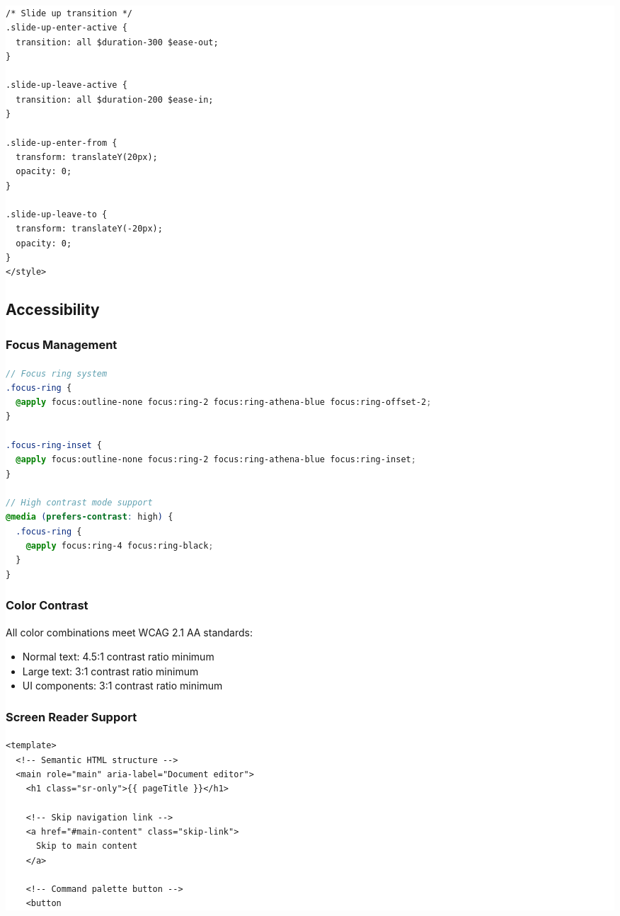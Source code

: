 ```vue
/* Slide up transition */
.slide-up-enter-active {
  transition: all $duration-300 $ease-out;
}

.slide-up-leave-active {
  transition: all $duration-200 $ease-in;
}

.slide-up-enter-from {
  transform: translateY(20px);
  opacity: 0;
}

.slide-up-leave-to {
  transform: translateY(-20px);
  opacity: 0;
}
</style>
```

## Accessibility

### Focus Management
```scss
// Focus ring system
.focus-ring {
  @apply focus:outline-none focus:ring-2 focus:ring-athena-blue focus:ring-offset-2;
}

.focus-ring-inset {
  @apply focus:outline-none focus:ring-2 focus:ring-athena-blue focus:ring-inset;
}

// High contrast mode support
@media (prefers-contrast: high) {
  .focus-ring {
    @apply focus:ring-4 focus:ring-black;
  }
}
```

### Color Contrast
All color combinations meet WCAG 2.1 AA standards:
- Normal text: 4.5:1 contrast ratio minimum
- Large text: 3:1 contrast ratio minimum
- UI components: 3:1 contrast ratio minimum

### Screen Reader Support
```vue
<template>
  <!-- Semantic HTML structure -->
  <main role="main" aria-label="Document editor">
    <h1 class="sr-only">{{ pageTitle }}</h1>
    
    <!-- Skip navigation link -->
    <a href="#main-content" class="skip-link">
      Skip to main content
    </a>
    
    <!-- Command palette button -->
    <button
```